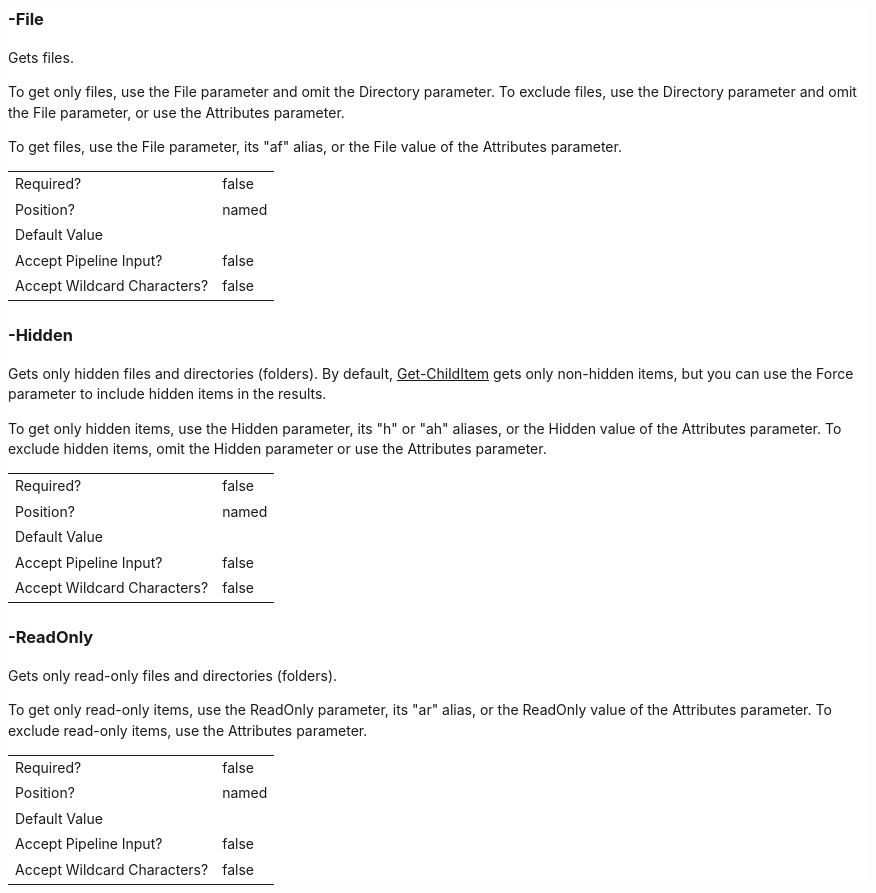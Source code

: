 ### -File  
 Gets files.  

 To get only files, use the File parameter and omit the Directory parameter. To exclude files, use the Directory parameter and omit the File parameter, or use the Attributes parameter.  

 To get files, use the File parameter, its "af" alias, or the File value of the Attributes parameter.  

|||  
|-|-|  
|Required?|false|  
|Position?|named|  
|Default Value||  
|Accept Pipeline Input?|false|  
|Accept Wildcard Characters?|false|  

### -Hidden  
 Gets only hidden files and directories (folders).  By default, [Get-ChildItem](../../../Microsoft.PowerShell.Management/Get-ChildItem.md) gets only non-hidden items, but you can use the Force parameter to include hidden items in the results.  

 To get only hidden items, use the Hidden parameter, its "h" or "ah" aliases, or the Hidden value of the Attributes parameter. To exclude hidden items, omit the Hidden parameter or use the Attributes parameter.  

|||  
|-|-|  
|Required?|false|  
|Position?|named|  
|Default Value||  
|Accept Pipeline Input?|false|  
|Accept Wildcard Characters?|false|  

### -ReadOnly  
 Gets only read-only files and directories (folders).  

 To get only read-only items, use the ReadOnly parameter, its "ar" alias, or the ReadOnly value of the Attributes parameter. To exclude read-only items, use the Attributes parameter.  

|||  
|-|-|  
|Required?|false|  
|Position?|named|  
|Default Value||  
|Accept Pipeline Input?|false|  
|Accept Wildcard Characters?|false|  
